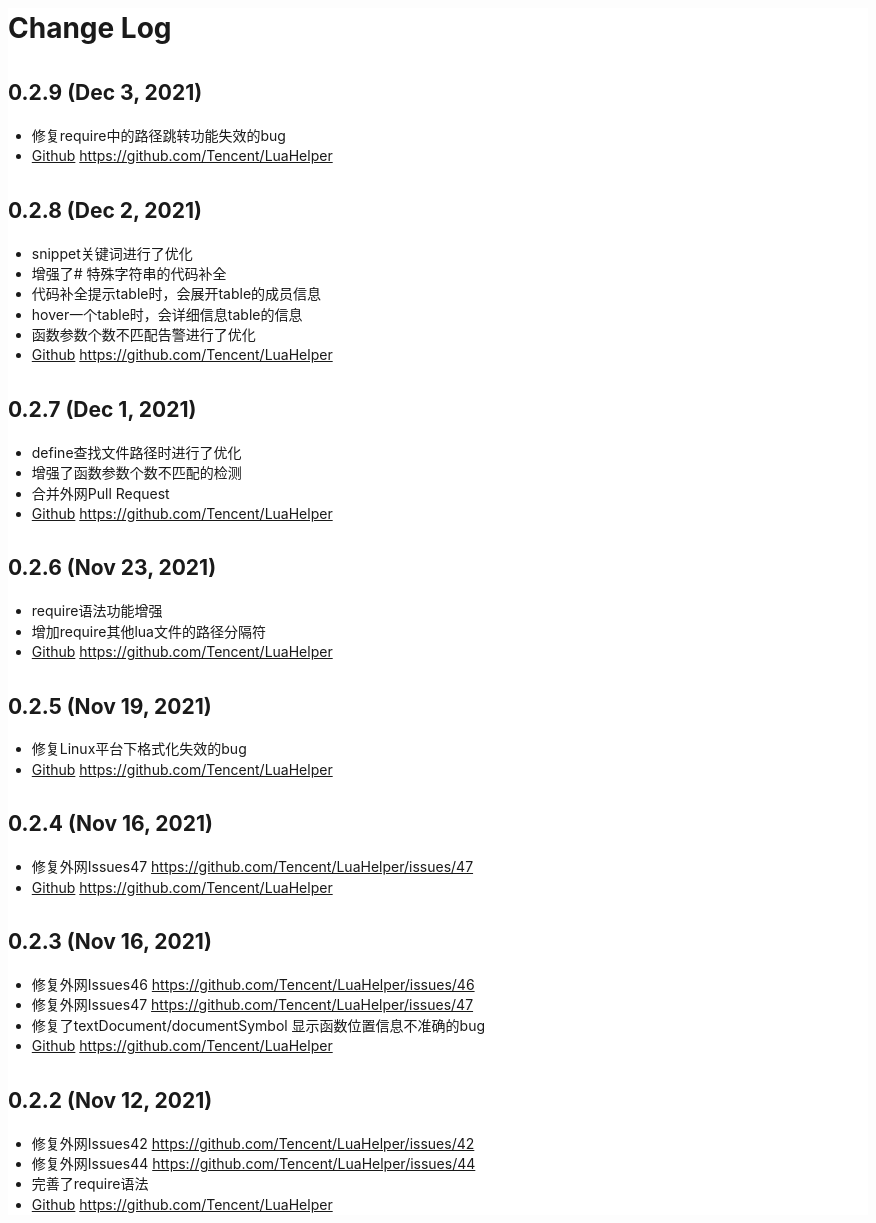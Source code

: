 # Change Log

## 0.2.9 (Dec 3, 2021)
+ 修复require中的路径跳转功能失效的bug
+ [Github](https://github.com/Tencent/LuaHelper)  https://github.com/Tencent/LuaHelper
  
## 0.2.8 (Dec 2, 2021)
+ snippet关键词进行了优化
+ 增强了# 特殊字符串的代码补全
+ 代码补全提示table时，会展开table的成员信息
+ hover一个table时，会详细信息table的信息
+ 函数参数个数不匹配告警进行了优化
+ [Github](https://github.com/Tencent/LuaHelper)  https://github.com/Tencent/LuaHelper
  
## 0.2.7 (Dec 1, 2021)
+ define查找文件路径时进行了优化
+ 增强了函数参数个数不匹配的检测
+ 合并外网Pull Request
+ [Github](https://github.com/Tencent/LuaHelper)  https://github.com/Tencent/LuaHelper
  
## 0.2.6 (Nov 23, 2021)
+ require语法功能增强
+ 增加require其他lua文件的路径分隔符
+ [Github](https://github.com/Tencent/LuaHelper)  https://github.com/Tencent/LuaHelper

## 0.2.5 (Nov 19, 2021)
+ 修复Linux平台下格式化失效的bug
+ [Github](https://github.com/Tencent/LuaHelper)  https://github.com/Tencent/LuaHelper
  
## 0.2.4 (Nov 16, 2021)
+ 修复外网Issues47 https://github.com/Tencent/LuaHelper/issues/47
+ [Github](https://github.com/Tencent/LuaHelper)  https://github.com/Tencent/LuaHelper
  
## 0.2.3 (Nov 16, 2021)
+ 修复外网Issues46 https://github.com/Tencent/LuaHelper/issues/46
+ 修复外网Issues47 https://github.com/Tencent/LuaHelper/issues/47
+ 修复了textDocument/documentSymbol 显示函数位置信息不准确的bug
+ [Github](https://github.com/Tencent/LuaHelper)  https://github.com/Tencent/LuaHelper
  
## 0.2.2 (Nov 12, 2021)
+ 修复外网Issues42 https://github.com/Tencent/LuaHelper/issues/42
+ 修复外网Issues44 https://github.com/Tencent/LuaHelper/issues/44
+ 完善了require语法
+ [Github](https://github.com/Tencent/LuaHelper)  https://github.com/Tencent/LuaHelper
  